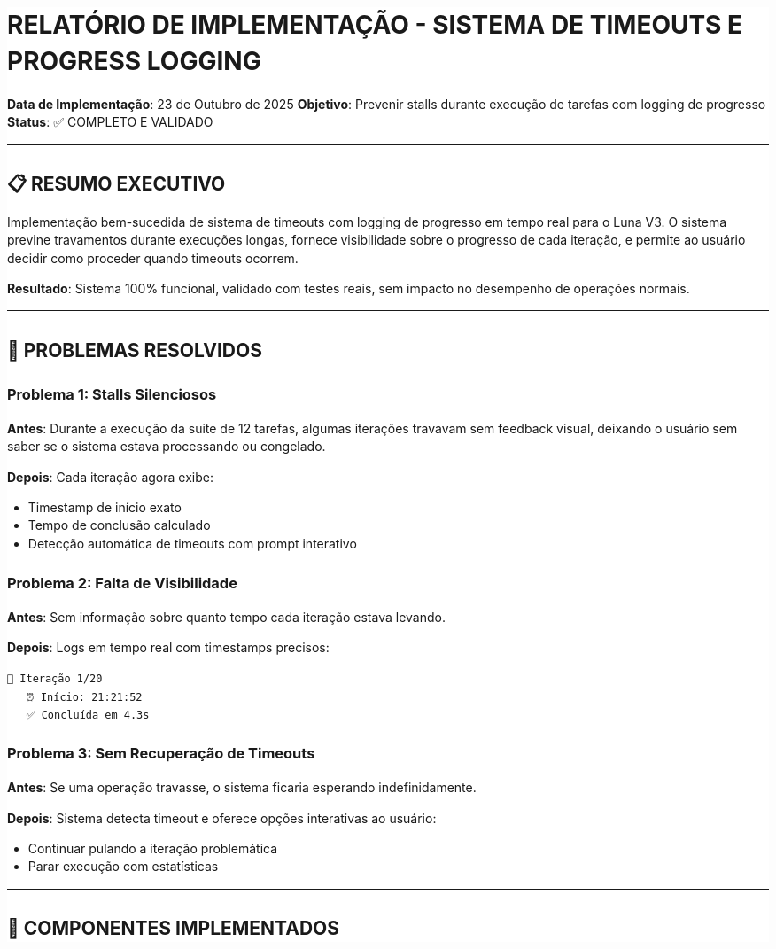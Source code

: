 # RELATÓRIO DE IMPLEMENTAÇÃO - SISTEMA DE TIMEOUTS E PROGRESS LOGGING

**Data de Implementação**: 23 de Outubro de 2025
**Objetivo**: Prevenir stalls durante execução de tarefas com logging de progresso
**Status**: ✅ COMPLETO E VALIDADO

---

## 📋 RESUMO EXECUTIVO

Implementação bem-sucedida de sistema de timeouts com logging de progresso em tempo real para o Luna V3. O sistema previne travamentos durante execuções longas, fornece visibilidade sobre o progresso de cada iteração, e permite ao usuário decidir como proceder quando timeouts ocorrem.

**Resultado**: Sistema 100% funcional, validado com testes reais, sem impacto no desempenho de operações normais.

---

## 🎯 PROBLEMAS RESOLVIDOS

### Problema 1: Stalls Silenciosos
**Antes**: Durante a execução da suite de 12 tarefas, algumas iterações travavam sem feedback visual, deixando o usuário sem saber se o sistema estava processando ou congelado.

**Depois**: Cada iteração agora exibe:
- Timestamp de início exato
- Tempo de conclusão calculado
- Detecção automática de timeouts com prompt interativo

### Problema 2: Falta de Visibilidade
**Antes**: Sem informação sobre quanto tempo cada iteração estava levando.

**Depois**: Logs em tempo real com timestamps precisos:
```
🔄 Iteração 1/20
   ⏰ Início: 21:21:52
   ✅ Concluída em 4.3s
```

### Problema 3: Sem Recuperação de Timeouts
**Antes**: Se uma operação travasse, o sistema ficaria esperando indefinidamente.

**Depois**: Sistema detecta timeout e oferece opções interativas ao usuário:
- Continuar pulando a iteração problemática
- Parar execução com estatísticas

---

## 🔧 COMPONENTES IMPLEMENTADOS
